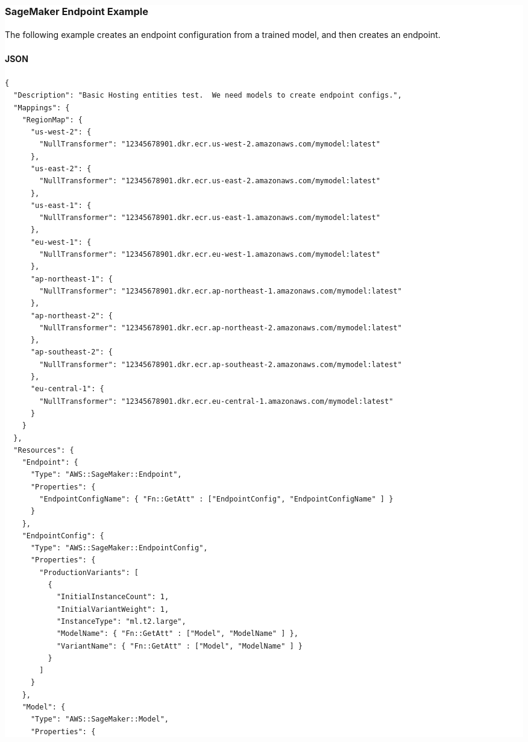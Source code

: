### SageMaker Endpoint Example<a name="aws-resource-sagemaker-endpoint--examples--SageMaker_Endpoint_Example"></a>

The following example creates an endpoint configuration from a trained model, and then creates an endpoint\.

#### JSON<a name="aws-resource-sagemaker-endpoint--examples--SageMaker_Endpoint_Example--json"></a>

```
{
  "Description": "Basic Hosting entities test.  We need models to create endpoint configs.",
  "Mappings": {
    "RegionMap": {
      "us-west-2": {
        "NullTransformer": "12345678901.dkr.ecr.us-west-2.amazonaws.com/mymodel:latest"
      },
      "us-east-2": {
        "NullTransformer": "12345678901.dkr.ecr.us-east-2.amazonaws.com/mymodel:latest"
      },
      "us-east-1": {
        "NullTransformer": "12345678901.dkr.ecr.us-east-1.amazonaws.com/mymodel:latest"
      },
      "eu-west-1": {
        "NullTransformer": "12345678901.dkr.ecr.eu-west-1.amazonaws.com/mymodel:latest"
      },
      "ap-northeast-1": {
        "NullTransformer": "12345678901.dkr.ecr.ap-northeast-1.amazonaws.com/mymodel:latest"
      },
      "ap-northeast-2": {
        "NullTransformer": "12345678901.dkr.ecr.ap-northeast-2.amazonaws.com/mymodel:latest"
      },
      "ap-southeast-2": {
        "NullTransformer": "12345678901.dkr.ecr.ap-southeast-2.amazonaws.com/mymodel:latest"
      },
      "eu-central-1": {
        "NullTransformer": "12345678901.dkr.ecr.eu-central-1.amazonaws.com/mymodel:latest"
      }
    }
  },
  "Resources": {
    "Endpoint": {
      "Type": "AWS::SageMaker::Endpoint",
      "Properties": {
        "EndpointConfigName": { "Fn::GetAtt" : ["EndpointConfig", "EndpointConfigName" ] }
      }
    },
    "EndpointConfig": {
      "Type": "AWS::SageMaker::EndpointConfig",
      "Properties": {
        "ProductionVariants": [
          {
            "InitialInstanceCount": 1,
            "InitialVariantWeight": 1,
            "InstanceType": "ml.t2.large",
            "ModelName": { "Fn::GetAtt" : ["Model", "ModelName" ] },
            "VariantName": { "Fn::GetAtt" : ["Model", "ModelName" ] }
          }
        ]
      }
    },
    "Model": {
      "Type": "AWS::SageMaker::Model",
      "Properties": {
```